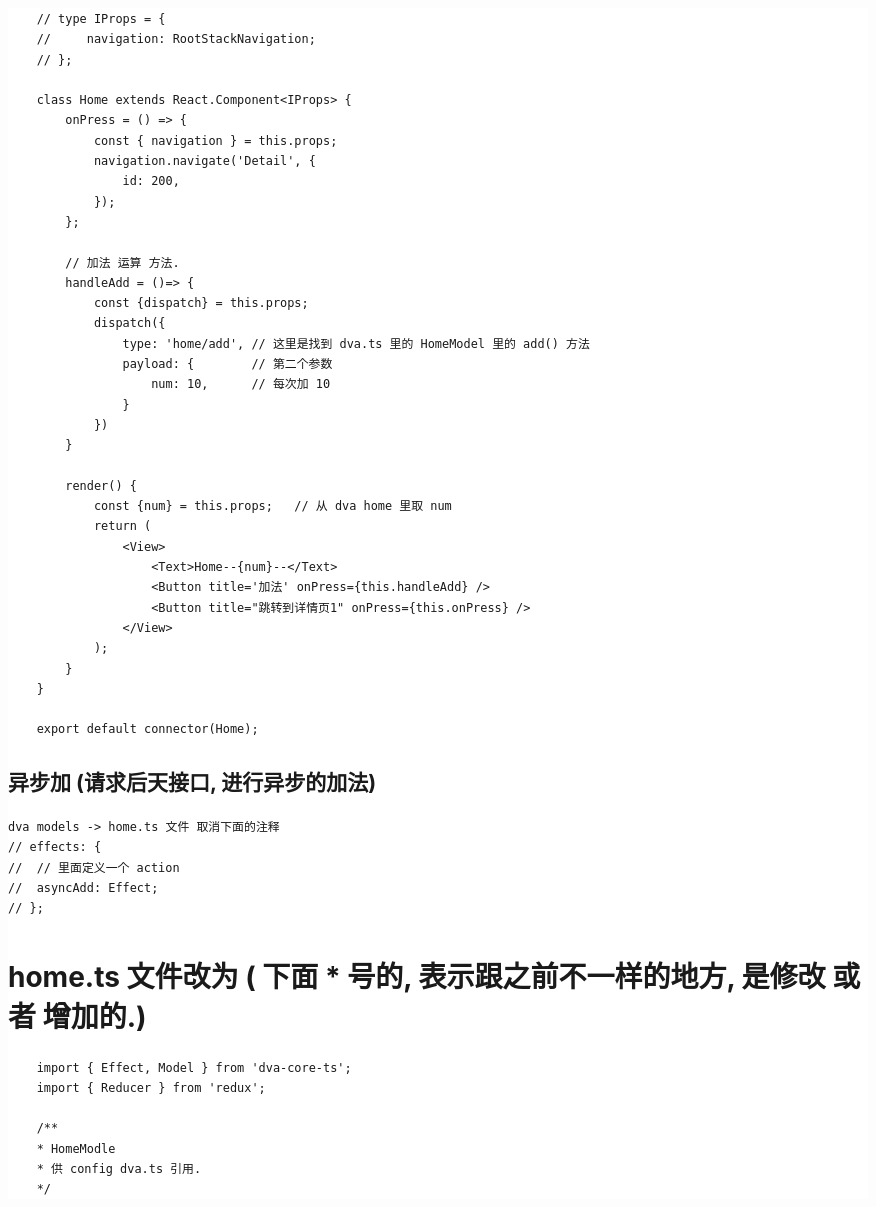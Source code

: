         // type IProps = {
        //     navigation: RootStackNavigation;
        // };

        class Home extends React.Component<IProps> {
            onPress = () => {
                const { navigation } = this.props;
                navigation.navigate('Detail', {
                    id: 200,
                });
            };

            // 加法 运算 方法.
            handleAdd = ()=> {
                const {dispatch} = this.props;
                dispatch({
                    type: 'home/add', // 这里是找到 dva.ts 里的 HomeModel 里的 add() 方法
                    payload: {        // 第二个参数
                        num: 10,      // 每次加 10
                    }
                })
            }

            render() {
                const {num} = this.props;   // 从 dva home 里取 num
                return (
                    <View>
                        <Text>Home--{num}--</Text>
                        <Button title='加法' onPress={this.handleAdd} />
                        <Button title="跳转到详情页1" onPress={this.onPress} />
                    </View>
                );
            }
        }

        export default connector(Home);

##  异步加 (请求后天接口, 进行异步的加法)
    dva models -> home.ts 文件 取消下面的注释
    // effects: {
	// 	// 里面定义一个 action
	// 	asyncAdd: Effect;
    // };

  #  home.ts 文件改为 ( 下面 * 号的, 表示跟之前不一样的地方, 是修改 或者 增加的.)

        import { Effect, Model } from 'dva-core-ts';
        import { Reducer } from 'redux';

        /**
        * HomeModle
        * 供 config dva.ts 引用.
        */
